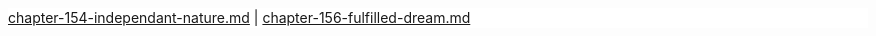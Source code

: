 [chapter-154-independant-nature.md](./chapter-154-independant-nature.md) | [chapter-156-fulfilled-dream.md](./chapter-156-fulfilled-dream.md) <br/>

